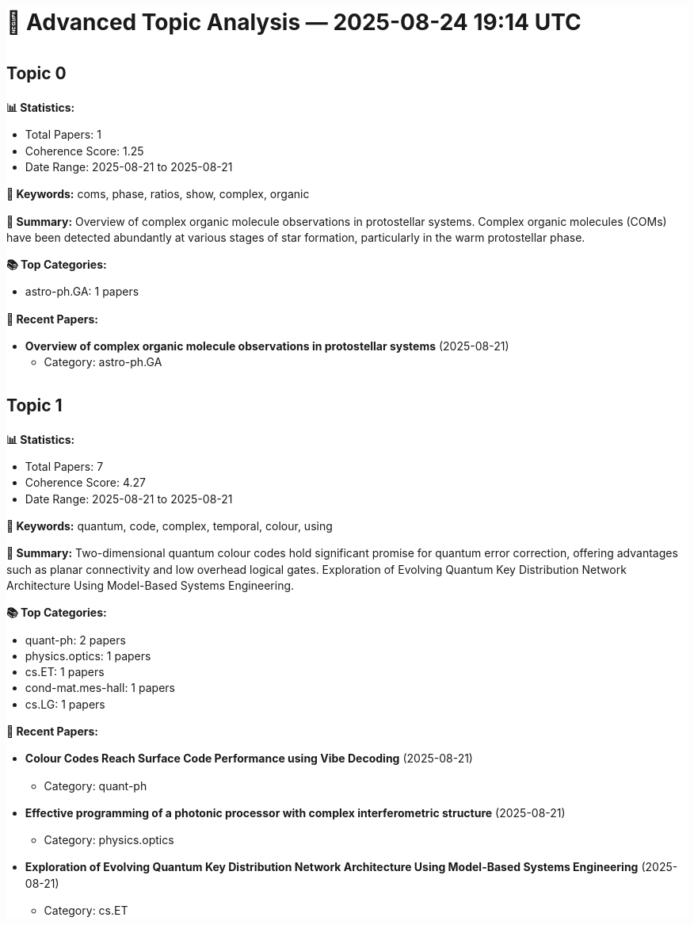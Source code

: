 # 🔬 Advanced Topic Analysis — 2025-08-24 19:14 UTC

## Topic 0

**📊 Statistics:**
- Total Papers: 1
- Coherence Score: 1.25
- Date Range: 2025-08-21 to 2025-08-21

**🔑 Keywords:** coms, phase, ratios, show, complex, organic

**📝 Summary:** Overview of complex organic molecule observations in protostellar systems. Complex organic molecules (COMs) have been detected abundantly at various stages of star formation, particularly in the warm protostellar phase.

**📚 Top Categories:**
- astro-ph.GA: 1 papers

**📄 Recent Papers:**
- **Overview of complex organic molecule observations in protostellar systems** (2025-08-21)
  - Category: astro-ph.GA

## Topic 1

**📊 Statistics:**
- Total Papers: 7
- Coherence Score: 4.27
- Date Range: 2025-08-21 to 2025-08-21

**🔑 Keywords:** quantum, code, complex, temporal, colour, using

**📝 Summary:** Two-dimensional quantum colour codes hold significant promise for quantum error correction, offering advantages such as planar connectivity and low overhead logical gates. Exploration of Evolving Quantum Key Distribution Network Architecture Using Model-Based Systems Engineering.

**📚 Top Categories:**
- quant-ph: 2 papers
- physics.optics: 1 papers
- cs.ET: 1 papers
- cond-mat.mes-hall: 1 papers
- cs.LG: 1 papers

**📄 Recent Papers:**
- **Colour Codes Reach Surface Code Performance using Vibe Decoding** (2025-08-21)
  - Category: quant-ph

- **Effective programming of a photonic processor with complex interferometric structure** (2025-08-21)
  - Category: physics.optics

- **Exploration of Evolving Quantum Key Distribution Network Architecture Using Model-Based Systems Engineering** (2025-08-21)
  - Category: cs.ET
